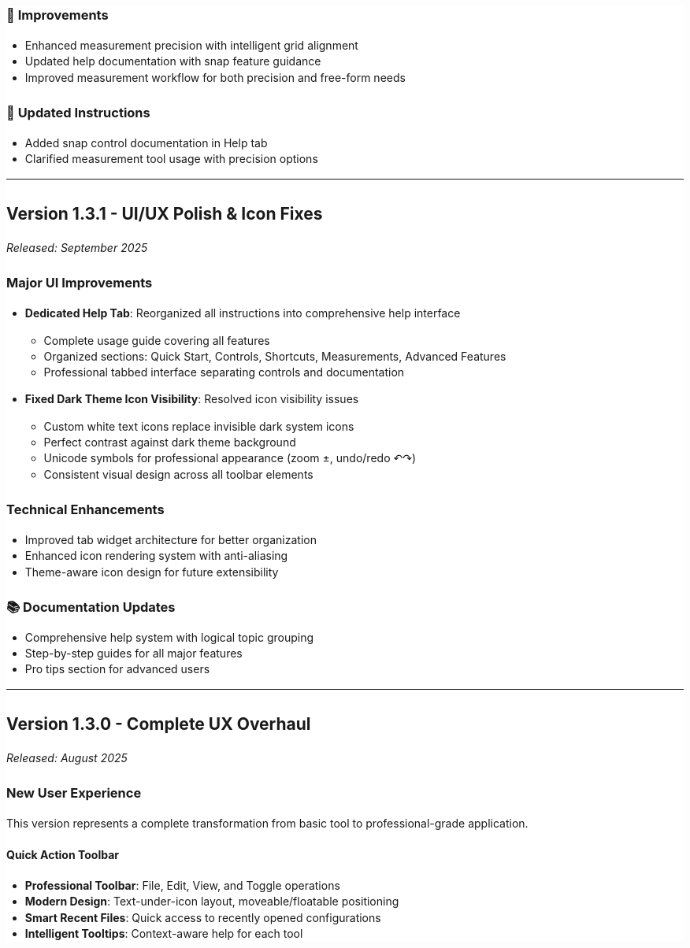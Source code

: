 ### 🔧 **Improvements**
- Enhanced measurement precision with intelligent grid alignment
- Updated help documentation with snap feature guidance
- Improved measurement workflow for both precision and free-form needs

### 📖 **Updated Instructions**
- Added snap control documentation in Help tab
- Clarified measurement tool usage with precision options

---

## Version 1.3.1 - UI/UX Polish & Icon Fixes
*Released: September 2025*

### **Major UI Improvements**
- **Dedicated Help Tab**: Reorganized all instructions into comprehensive help interface
  - Complete usage guide covering all features
  - Organized sections: Quick Start, Controls, Shortcuts, Measurements, Advanced Features
  - Professional tabbed interface separating controls and documentation

- **Fixed Dark Theme Icon Visibility**: Resolved icon visibility issues
  - Custom white text icons replace invisible dark system icons
  - Perfect contrast against dark theme background
  - Unicode symbols for professional appearance (zoom ±, undo/redo ↶↷)
  - Consistent visual design across all toolbar elements

### **Technical Enhancements**
- Improved tab widget architecture for better organization
- Enhanced icon rendering system with anti-aliasing
- Theme-aware icon design for future extensibility

### 📚 **Documentation Updates**
- Comprehensive help system with logical topic grouping
- Step-by-step guides for all major features
- Pro tips section for advanced users

---

## Version 1.3.0 - Complete UX Overhaul
*Released: August 2025*

### **New User Experience**
This version represents a complete transformation from basic tool to professional-grade application.

#### **Quick Action Toolbar**
- **Professional Toolbar**: File, Edit, View, and Toggle operations
- **Modern Design**: Text-under-icon layout, moveable/floatable positioning
- **Smart Recent Files**: Quick access to recently opened configurations
- **Intelligent Tooltips**: Context-aware help for each tool
